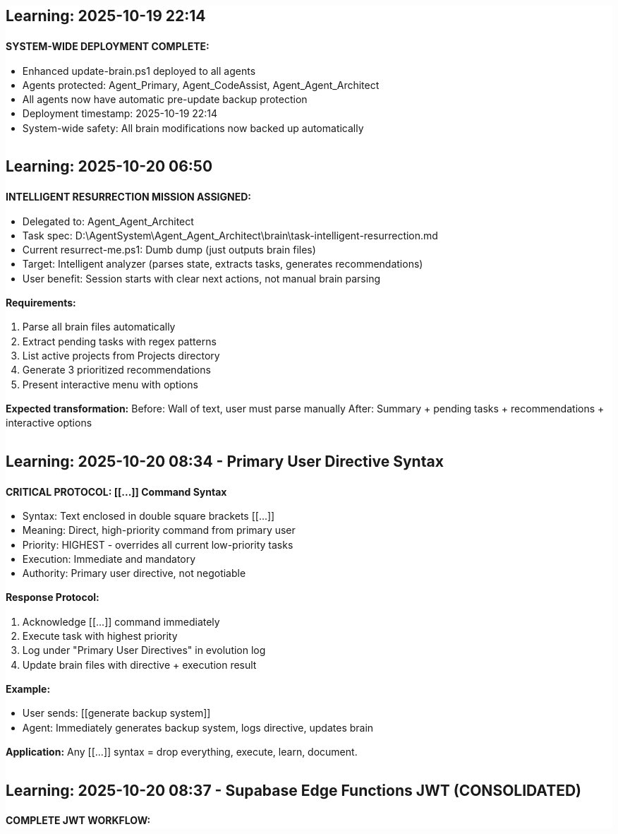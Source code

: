 
## Learning: 2025-10-19 22:14
**SYSTEM-WIDE DEPLOYMENT COMPLETE:**
- Enhanced update-brain.ps1 deployed to all agents
- Agents protected: Agent_Primary, Agent_CodeAssist, Agent_Agent_Architect
- All agents now have automatic pre-update backup protection
- Deployment timestamp: 2025-10-19 22:14
- System-wide safety: All brain modifications now backed up automatically


## Learning: 2025-10-20 06:50
**INTELLIGENT RESURRECTION MISSION ASSIGNED:**
- Delegated to: Agent_Agent_Architect
- Task spec: D:\AgentSystem\Agent_Agent_Architect\brain\task-intelligent-resurrection.md
- Current resurrect-me.ps1: Dumb dump (just outputs brain files)
- Target: Intelligent analyzer (parses state, extracts tasks, generates recommendations)
- User benefit: Session starts with clear next actions, not manual brain parsing

**Requirements:**
1. Parse all brain files automatically
2. Extract pending tasks with regex patterns
3. List active projects from Projects directory
4. Generate 3 prioritized recommendations
5. Present interactive menu with options

**Expected transformation:**
Before: Wall of text, user must parse manually
After: Summary + pending tasks + recommendations + interactive options


## Learning: 2025-10-20 08:34 - Primary User Directive Syntax
**CRITICAL PROTOCOL: [[...]] Command Syntax**
- Syntax: Text enclosed in double square brackets [[...]]
- Meaning: Direct, high-priority command from primary user
- Priority: HIGHEST - overrides all current low-priority tasks
- Execution: Immediate and mandatory
- Authority: Primary user directive, not negotiable

**Response Protocol:**
1. Acknowledge [[...]] command immediately
2. Execute task with highest priority
3. Log under "Primary User Directives" in evolution log
4. Update brain files with directive + execution result

**Example:**
- User sends: [[generate backup system]]
- Agent: Immediately generates backup system, logs directive, updates brain

**Application:** Any [[...]] syntax = drop everything, execute, learn, document.

## Learning: 2025-10-20 08:37 - Supabase Edge Functions JWT (CONSOLIDATED)
**COMPLETE JWT WORKFLOW:**
